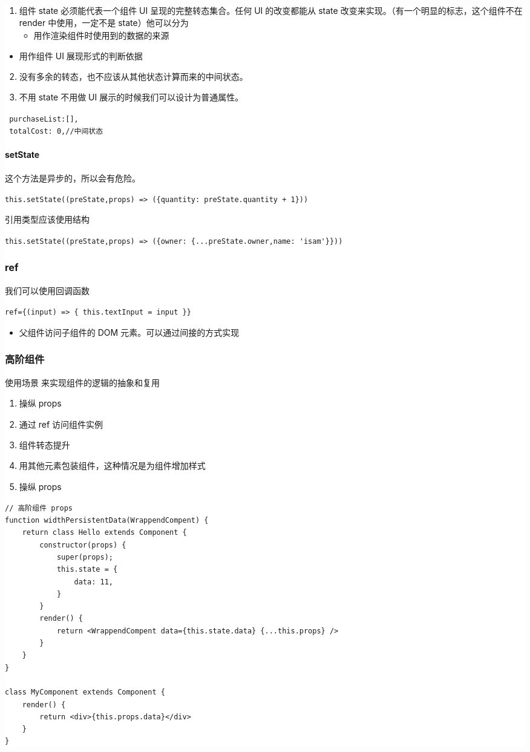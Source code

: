 1. 组件 state 必须能代表一个组件 UI 呈现的完整转态集合。任何 UI 的改变都能从 state 改变来实现。（有一个明显的标志，这个组件不在 render 中使用，一定不是 state）他可以分为
    - 用作渲染组件时使用到的数据的来源

-   用作组件 UI 展现形式的判断依据

2. 没有多余的转态，也不应该从其他状态计算而来的中间状态。

3. 不用 state 不用做 UI 展示的时候我们可以设计为普通属性。

```
 purchaseList:[],
 totalCost: 0,//中间状态
```

#### setState

这个方法是异步的，所以会有危险。

```
this.setState((preState,props) => ({quantity: preState.quantity + 1}))

```

引用类型应该使用结构

```
this.setState((preState,props) => ({owner: {...preState.owner,name: 'isam'}}))
```

### ref

我们可以使用回调函数

```
ref={(input) => { this.textInput = input }}
```

-   父组件访问子组件的 DOM 元素。可以通过间接的方式实现

### 高阶组件

使用场景 来实现组件的逻辑的抽象和复用

1. 操纵 props
2. 通过 ref 访问组件实例
3. 组件转态提升
4. 用其他元素包装组件，这种情况是为组件增加样式

5. 操纵 props

```
// 高阶组件 props
function widthPersistentData(WrappendCompent) {
    return class Hello extends Component {
        constructor(props) {
            super(props);
            this.state = {
                data: 11,
            }
        }
        render() {
            return <WrappendCompent data={this.state.data} {...this.props} />
        }
    }
}

class MyComponent extends Component {
    render() {
        return <div>{this.props.data}</div>
    }
}
```